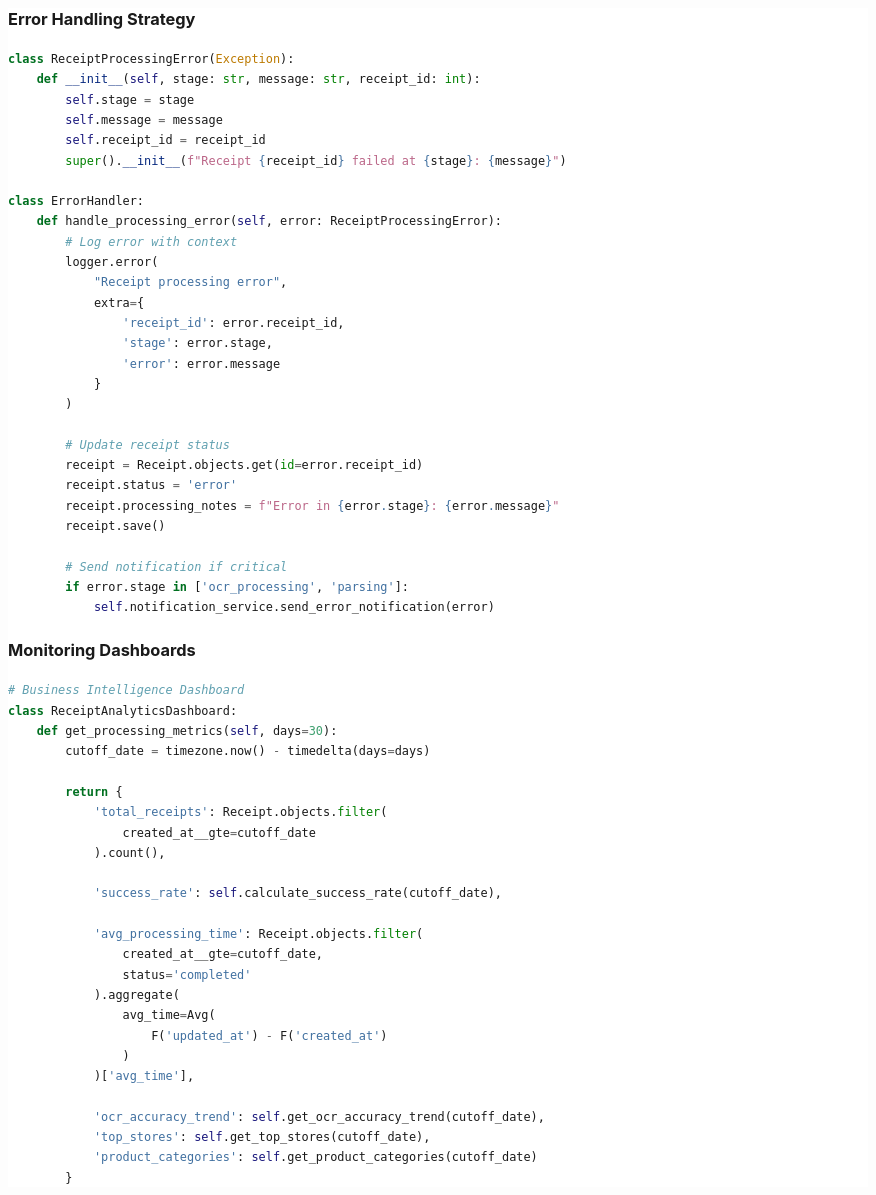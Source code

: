 ### Error Handling Strategy

```python
class ReceiptProcessingError(Exception):
    def __init__(self, stage: str, message: str, receipt_id: int):
        self.stage = stage
        self.message = message
        self.receipt_id = receipt_id
        super().__init__(f"Receipt {receipt_id} failed at {stage}: {message}")

class ErrorHandler:
    def handle_processing_error(self, error: ReceiptProcessingError):
        # Log error with context
        logger.error(
            "Receipt processing error",
            extra={
                'receipt_id': error.receipt_id,
                'stage': error.stage,
                'error': error.message
            }
        )
        
        # Update receipt status
        receipt = Receipt.objects.get(id=error.receipt_id)
        receipt.status = 'error'
        receipt.processing_notes = f"Error in {error.stage}: {error.message}"
        receipt.save()
        
        # Send notification if critical
        if error.stage in ['ocr_processing', 'parsing']:
            self.notification_service.send_error_notification(error)
```

### Monitoring Dashboards

```python
# Business Intelligence Dashboard
class ReceiptAnalyticsDashboard:
    def get_processing_metrics(self, days=30):
        cutoff_date = timezone.now() - timedelta(days=days)
        
        return {
            'total_receipts': Receipt.objects.filter(
                created_at__gte=cutoff_date
            ).count(),
            
            'success_rate': self.calculate_success_rate(cutoff_date),
            
            'avg_processing_time': Receipt.objects.filter(
                created_at__gte=cutoff_date,
                status='completed'
            ).aggregate(
                avg_time=Avg(
                    F('updated_at') - F('created_at')
                )
            )['avg_time'],
            
            'ocr_accuracy_trend': self.get_ocr_accuracy_trend(cutoff_date),
            'top_stores': self.get_top_stores(cutoff_date),
            'product_categories': self.get_product_categories(cutoff_date)
        }
```
